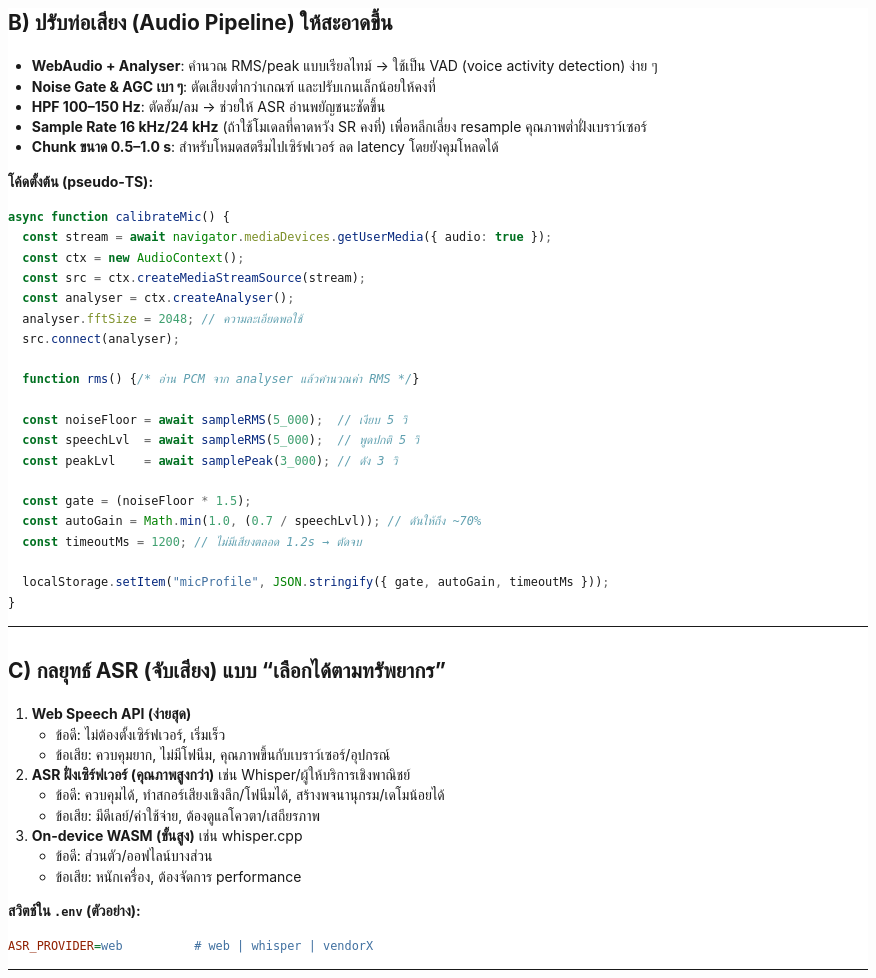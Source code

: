 
## B) ปรับท่อเสียง (Audio Pipeline) ให้สะอาดขึ้น
- **WebAudio + Analyser**: คำนวณ RMS/peak แบบเรียลไทม์ → ใช้เป็น VAD (voice activity detection) ง่าย ๆ
- **Noise Gate & AGC เบา ๆ**: ตัดเสียงต่ำกว่าเกณฑ์ และปรับเกนเล็กน้อยให้คงที่
- **HPF 100–150 Hz**: ตัดฮัม/ลม → ช่วยให้ ASR อ่านพยัญชนะชัดขึ้น
- **Sample Rate 16 kHz/24 kHz** (ถ้าใช้โมเดลที่คาดหวัง SR คงที่) เพื่อหลีกเลี่ยง resample คุณภาพต่ำฝั่งเบราว์เซอร์
- **Chunk ขนาด 0.5–1.0 s**: สำหรับโหมดสตรีมไปเซิร์ฟเวอร์ ลด latency โดยยังคุมโหลดได้

**โค้ดตั้งต้น (pseudo‑TS):**
```ts
async function calibrateMic() {
  const stream = await navigator.mediaDevices.getUserMedia({ audio: true });
  const ctx = new AudioContext();
  const src = ctx.createMediaStreamSource(stream);
  const analyser = ctx.createAnalyser();
  analyser.fftSize = 2048; // ความละเอียดพอใช้
  src.connect(analyser);

  function rms() {/* อ่าน PCM จาก analyser แล้วคำนวณค่า RMS */}

  const noiseFloor = await sampleRMS(5_000);  // เงียบ 5 วิ
  const speechLvl  = await sampleRMS(5_000);  // พูดปกติ 5 วิ
  const peakLvl    = await samplePeak(3_000); // ดัง 3 วิ

  const gate = (noiseFloor * 1.5);
  const autoGain = Math.min(1.0, (0.7 / speechLvl)); // ดันให้ถึง ~70%
  const timeoutMs = 1200; // ไม่มีเสียงตลอด 1.2s → ตัดจบ

  localStorage.setItem("micProfile", JSON.stringify({ gate, autoGain, timeoutMs }));
}
```

---

## C) กลยุทธ์ ASR (จับเสียง) แบบ “เลือกได้ตามทรัพยากร”
1) **Web Speech API (ง่ายสุด)**  
   - ข้อดี: ไม่ต้องตั้งเซิร์ฟเวอร์, เริ่มเร็ว  
   - ข้อเสีย: ควบคุมยาก, ไม่มีโฟนีม, คุณภาพขึ้นกับเบราว์เซอร์/อุปกรณ์
2) **ASR ฝั่งเซิร์ฟเวอร์ (คุณภาพสูงกว่า)** เช่น Whisper/ผู้ให้บริการเชิงพาณิชย์  
   - ข้อดี: ควบคุมได้, ทำสกอร์เสียงเชิงลึก/โฟนีมได้, สร้างพจนานุกรม/เดโมน้อยได้  
   - ข้อเสีย: มีดีเลย์/ค่าใช้จ่าย, ต้องดูแลโควตา/เสถียรภาพ
3) **On‑device WASM (ขั้นสูง)** เช่น whisper.cpp  
   - ข้อดี: ส่วนตัว/ออฟไลน์บางส่วน  
   - ข้อเสีย: หนักเครื่อง, ต้องจัดการ performance

**สวิตช์ใน `.env` (ตัวอย่าง):**
```ini
ASR_PROVIDER=web          # web | whisper | vendorX
```

---